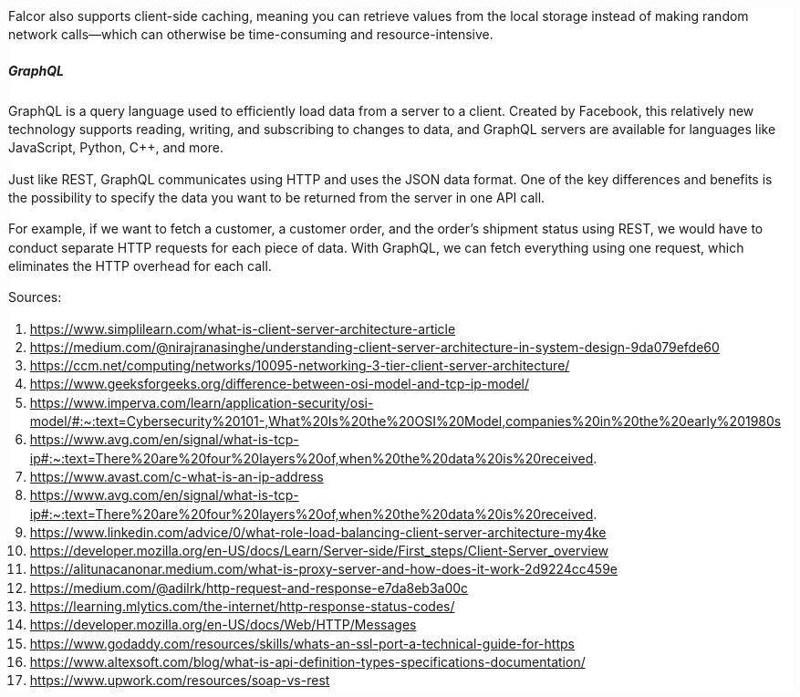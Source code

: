 Falcor also supports client-side caching, meaning you can retrieve values from the local storage instead of making random network calls—which can otherwise be time-consuming and resource-intensive.

##### GraphQL

GraphQL is a query language used to efficiently load data from a server to a client. Created by Facebook, this relatively new technology supports reading, writing, and subscribing to changes to data, and GraphQL servers are available for languages like JavaScript, Python, C++, and more.

Just like REST, GraphQL communicates using HTTP and uses the JSON data format. One of the key differences and benefits is the possibility to specify the data you want to be returned from the server in one API call.

For example, if we want to fetch a customer, a customer order, and the order’s shipment status using REST, we would have to conduct separate HTTP requests for each piece of data. With GraphQL, we can fetch everything using one request, which eliminates the HTTP overhead for each call.

Sources: 
1. https://www.simplilearn.com/what-is-client-server-architecture-article
2. https://medium.com/@nirajranasinghe/understanding-client-server-architecture-in-system-design-9da079efde60
3. https://ccm.net/computing/networks/10095-networking-3-tier-client-server-architecture/
4. https://www.geeksforgeeks.org/difference-between-osi-model-and-tcp-ip-model/
5. https://www.imperva.com/learn/application-security/osi-model/#:~:text=Cybersecurity%20101-,What%20Is%20the%20OSI%20Model,companies%20in%20the%20early%201980s
6. https://www.avg.com/en/signal/what-is-tcp-ip#:~:text=There%20are%20four%20layers%20of,when%20the%20data%20is%20received.
7. https://www.avast.com/c-what-is-an-ip-address
8. https://www.avg.com/en/signal/what-is-tcp-ip#:~:text=There%20are%20four%20layers%20of,when%20the%20data%20is%20received.
9. https://www.linkedin.com/advice/0/what-role-load-balancing-client-server-architecture-my4ke
10. https://developer.mozilla.org/en-US/docs/Learn/Server-side/First_steps/Client-Server_overview
11. https://alitunacanonar.medium.com/what-is-proxy-server-and-how-does-it-work-2d9224cc459e
12. https://medium.com/@adilrk/http-request-and-response-e7da8eb3a00c
13. https://learning.mlytics.com/the-internet/http-response-status-codes/
14. https://developer.mozilla.org/en-US/docs/Web/HTTP/Messages
15. https://www.godaddy.com/resources/skills/whats-an-ssl-port-a-technical-guide-for-https
16. https://www.altexsoft.com/blog/what-is-api-definition-types-specifications-documentation/
17. https://www.upwork.com/resources/soap-vs-rest
